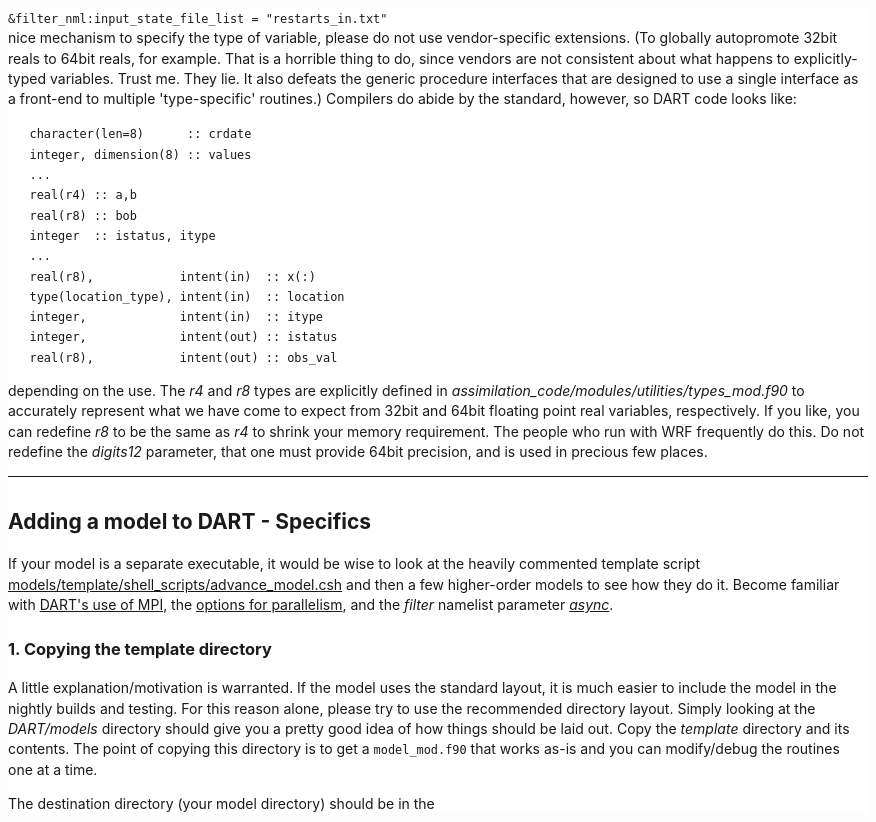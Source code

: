 ```&filter_nml:input_state_file_list = "restarts_in.txt"```  
nice mechanism to specify the type of variable, please do not use
vendor-specific extensions. (To globally autopromote 32bit reals to
64bit reals, for example. That is a horrible thing to do, since vendors
are not consistent about what happens to explicitly-typed variables.
Trust me. They lie. It also defeats the generic procedure interfaces
that are designed to use a single interface as a front-end to multiple
'type-specific' routines.) Compilers do abide by the standard, however,
so DART code looks like:

~~~
   character(len=8)      :: crdate
   integer, dimension(8) :: values
   ...
   real(r4) :: a,b
   real(r8) :: bob
   integer  :: istatus, itype
   ...
   real(r8),            intent(in)  :: x(:)
   type(location_type), intent(in)  :: location
   integer,             intent(in)  :: itype
   integer,             intent(out) :: istatus
   real(r8),            intent(out) :: obs_val  
~~~

depending on the use. The *r4* and *r8* types are explicitly defined in
*assimilation_code/modules/utilities/types_mod.f90* to accurately
represent what we have come to expect from 32bit and 64bit floating
point real variables, respectively. If you like, you can redefine *r8*
to be the same as *r4* to shrink your memory requirement. The people who
run with WRF frequently do this. Do not redefine the *digits12*
parameter, that one must provide 64bit precision, and is used in
precious few places.

-----

<span id="addingAmodelSpecific" class="anchor"></span>

## Adding a model to DART - Specifics

If your model is a separate executable, it would be wise to look at the
heavily commented template script
[models/template/shell_scripts/advance_model.csh](https://github.com/ncar/dart/models/template/shell_scripts/advance_model.csh)
and then a few higher-order models to see how they do it.
Become familiar with [DART's use of MPI](dart_mpi.html), the
[options for parallelism](filter_async_modes.html), and
the *filter* namelist parameter
[*async*](../../assimilation_code/programs/filter/filter.html#Namelist).

<span id="Copying" class="anchor"></span>

### 1. Copying the template directory

A little explanation/motivation is warranted. If the model uses the
standard layout, it is much easier to include the model in the nightly
builds and testing. For this reason alone, please try to use the
recommended directory layout. Simply looking at the *DART/models*
directory should give you a pretty good idea of how things should be
laid out. Copy the *template* directory and its contents.
The point of copying this directory is to get a ```model_mod.f90``` that works
as-is and you can modify/debug the routines one at a time.

The destination directory (your model directory) should be in the
```